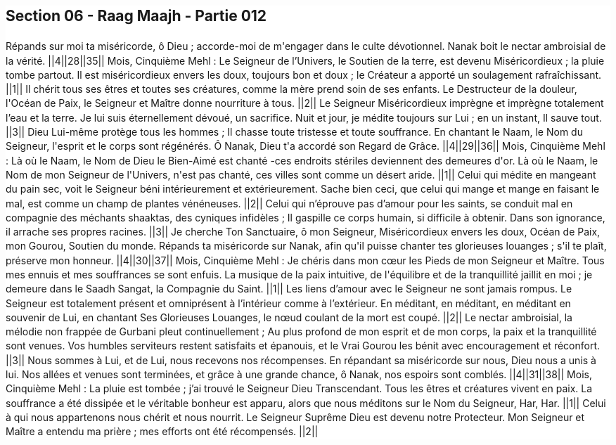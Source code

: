 ## Section 06 - Raag Maajh - Partie 012

Répands sur moi ta miséricorde, ô Dieu ; accorde-moi de m'engager dans le culte dévotionnel. Nanak boit le nectar ambroisial de la vérité. ||4||28||35||
Mois, Cinquième Mehl :
Le Seigneur de l’Univers, le Soutien de la terre, est devenu Miséricordieux ;
la pluie tombe partout.
Il est miséricordieux envers les doux, toujours bon et doux ; le Créateur a apporté un soulagement rafraîchissant. ||1||
Il chérit tous ses êtres et toutes ses créatures,
comme la mère prend soin de ses enfants.
Le Destructeur de la douleur, l'Océan de Paix, le Seigneur et Maître donne nourriture à tous. ||2||
Le Seigneur Miséricordieux imprègne et imprègne totalement l’eau et la terre.
Je lui suis éternellement dévoué, un sacrifice.
Nuit et jour, je médite toujours sur Lui ; en un instant, Il sauve tout. ||3||
Dieu Lui-même protège tous les hommes ;
Il chasse toute tristesse et toute souffrance.
En chantant le Naam, le Nom du Seigneur, l'esprit et le corps sont régénérés. Ô Nanak, Dieu t'a accordé son Regard de Grâce. ||4||29||36||
Mois, Cinquième Mehl :
Là où le Naam, le Nom de Dieu le Bien-Aimé est chanté
-ces endroits stériles deviennent des demeures d'or.
Là où le Naam, le Nom de mon Seigneur de l'Univers, n'est pas chanté, ces villes sont comme un désert aride. ||1||
Celui qui médite en mangeant du pain sec,
voit le Seigneur béni intérieurement et extérieurement.
Sache bien ceci, que celui qui mange et mange en faisant le mal, est comme un champ de plantes vénéneuses. ||2||
Celui qui n’éprouve pas d’amour pour les saints,
se conduit mal en compagnie des méchants shaaktas, des cyniques infidèles ;
Il gaspille ce corps humain, si difficile à obtenir. Dans son ignorance, il arrache ses propres racines. ||3||
Je cherche Ton Sanctuaire, ô mon Seigneur, Miséricordieux envers les doux,
Océan de Paix, mon Gourou, Soutien du monde.
Répands ta miséricorde sur Nanak, afin qu'il puisse chanter tes glorieuses louanges ; s'il te plaît, préserve mon honneur. ||4||30||37||
Mois, Cinquième Mehl :
Je chéris dans mon cœur les Pieds de mon Seigneur et Maître.
Tous mes ennuis et mes souffrances se sont enfuis.
La musique de la paix intuitive, de l'équilibre et de la tranquillité jaillit en moi ; je demeure dans le Saadh Sangat, la Compagnie du Saint. ||1||
Les liens d’amour avec le Seigneur ne sont jamais rompus.
Le Seigneur est totalement présent et omniprésent à l’intérieur comme à l’extérieur.
En méditant, en méditant, en méditant en souvenir de Lui, en chantant Ses Glorieuses Louanges, le nœud coulant de la mort est coupé. ||2||
Le nectar ambroisial, la mélodie non frappée de Gurbani pleut continuellement ;
Au plus profond de mon esprit et de mon corps, la paix et la tranquillité sont venues.
Vos humbles serviteurs restent satisfaits et épanouis, et le Vrai Gourou les bénit avec encouragement et réconfort. ||3||
Nous sommes à Lui, et de Lui, nous recevons nos récompenses.
En répandant sa miséricorde sur nous, Dieu nous a unis à lui.
Nos allées et venues sont terminées, et grâce à une grande chance, ô Nanak, nos espoirs sont comblés. ||4||31||38||
Mois, Cinquième Mehl :
La pluie est tombée ; j’ai trouvé le Seigneur Dieu Transcendant.
Tous les êtres et créatures vivent en paix.
La souffrance a été dissipée et le véritable bonheur est apparu, alors que nous méditons sur le Nom du Seigneur, Har, Har. ||1||
Celui à qui nous appartenons nous chérit et nous nourrit.
Le Seigneur Suprême Dieu est devenu notre Protecteur.
Mon Seigneur et Maître a entendu ma prière ; mes efforts ont été récompensés. ||2||
